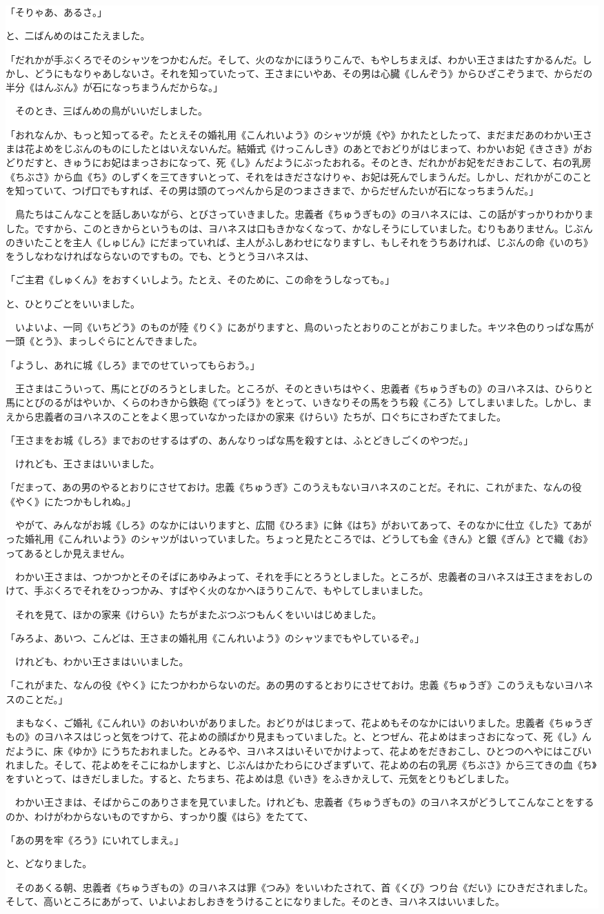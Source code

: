 「そりゃあ、あるさ。」

と、二ばんめのはこたえました。

「だれかが手ぶくろでそのシャツをつかむんだ。そして、火のなかにほうりこんで、もやしちまえば、わかい王さまはたすかるんだ。しかし、どうにもなりゃあしないさ。それを知っていたって、王さまにいやあ、その男は心臓《しんぞう》からひざこぞうまで、からだの半分《はんぶん》が石になっちまうんだからな。」

　そのとき、三ばんめの鳥がいいだしました。

「おれなんか、もっと知ってるぞ。たとえその婚礼用《こんれいよう》のシャツが焼《や》かれたとしたって、まだまだあのわかい王さまは花よめをじぶんのものにしたとはいえないんだ。結婚式《けっこんしき》のあとでおどりがはじまって、わかいお妃《きさき》がおどりだすと、きゅうにお妃はまっさおになって、死《し》んだようにぶったおれる。そのとき、だれかがお妃をだきおこして、右の乳房《ちぶさ》から血《ち》のしずくを三てきすいとって、それをはきださなけりゃ、お妃は死んでしまうんだ。しかし、だれかがこのことを知っていて、つげ口でもすれば、その男は頭のてっぺんから足のつまさきまで、からだぜんたいが石になっちまうんだ。」

　鳥たちはこんなことを話しあいながら、とびさっていきました。忠義者《ちゅうぎもの》のヨハネスには、この話がすっかりわかりました。ですから、このときからというものは、ヨハネスは口もきかなくなって、かなしそうにしていました。むりもありません。じぶんのきいたことを主人《しゅじん》にだまっていれば、主人がふしあわせになりますし、もしそれをうちあければ、じぶんの命《いのち》をうしなわなければならないのですもの。でも、とうとうヨハネスは、

「ご主君《しゅくん》をおすくいしよう。たとえ、そのために、この命をうしなっても。」

と、ひとりごとをいいました。

　いよいよ、一同《いちどう》のものが陸《りく》にあがりますと、鳥のいったとおりのことがおこりました。キツネ色のりっぱな馬が一頭《とう》、まっしぐらにとんできました。

「ようし、あれに城《しろ》までのせていってもらおう。」

　王さまはこういって、馬にとびのろうとしました。ところが、そのときいちはやく、忠義者《ちゅうぎもの》のヨハネスは、ひらりと馬にとびのるがはやいか、くらのわきから鉄砲《てっぽう》をとって、いきなりその馬をうち殺《ころ》してしまいました。しかし、まえから忠義者のヨハネスのことをよく思っていなかったほかの家来《けらい》たちが、口ぐちにさわぎたてました。

「王さまをお城《しろ》までおのせするはずの、あんなりっぱな馬を殺すとは、ふとどきしごくのやつだ。」

　けれども、王さまはいいました。

「だまって、あの男のやるとおりにさせておけ。忠義《ちゅうぎ》このうえもないヨハネスのことだ。それに、これがまた、なんの役《やく》にたつかもしれぬ。」

　やがて、みんながお城《しろ》のなかにはいりますと、広間《ひろま》に鉢《はち》がおいてあって、そのなかに仕立《した》てあがった婚礼用《こんれいよう》のシャツがはいっていました。ちょっと見たところでは、どうしても金《きん》と銀《ぎん》とで織《お》ってあるとしか見えません。

　わかい王さまは、つかつかとそのそばにあゆみよって、それを手にとろうとしました。ところが、忠義者のヨハネスは王さまをおしのけて、手ぶくろでそれをひっつかみ、すばやく火のなかへほうりこんで、もやしてしまいました。

　それを見て、ほかの家来《けらい》たちがまたぶつぶつもんくをいいはじめました。

「みろよ、あいつ、こんどは、王さまの婚礼用《こんれいよう》のシャツまでもやしているぞ。」

　けれども、わかい王さまはいいました。

「これがまた、なんの役《やく》にたつかわからないのだ。あの男のするとおりにさせておけ。忠義《ちゅうぎ》このうえもないヨハネスのことだ。」

　まもなく、ご婚礼《こんれい》のおいわいがありました。おどりがはじまって、花よめもそのなかにはいりました。忠義者《ちゅうぎもの》のヨハネスはじっと気をつけて、花よめの顔ばかり見まもっていました。と、とつぜん、花よめはまっさおになって、死《し》んだように、床《ゆか》にうちたおれました。とみるや、ヨハネスはいそいでかけよって、花よめをだきおこし、ひとつのへやにはこびいれました。そして、花よめをそこにねかしますと、じぶんはかたわらにひざまずいて、花よめの右の乳房《ちぶさ》から三てきの血《ち》をすいとって、はきだしました。すると、たちまち、花よめは息《いき》をふきかえして、元気をとりもどしました。

　わかい王さまは、そばからこのありさまを見ていました。けれども、忠義者《ちゅうぎもの》のヨハネスがどうしてこんなことをするのか、わけがわからないものですから、すっかり腹《はら》をたてて、

「あの男を牢《ろう》にいれてしまえ。」

と、どなりました。

　そのあくる朝、忠義者《ちゅうぎもの》のヨハネスは罪《つみ》をいいわたされて、首《くび》つり台《だい》にひきだされました。そして、高いところにあがって、いよいよおしおきをうけることになりました。そのとき、ヨハネスはいいました。
